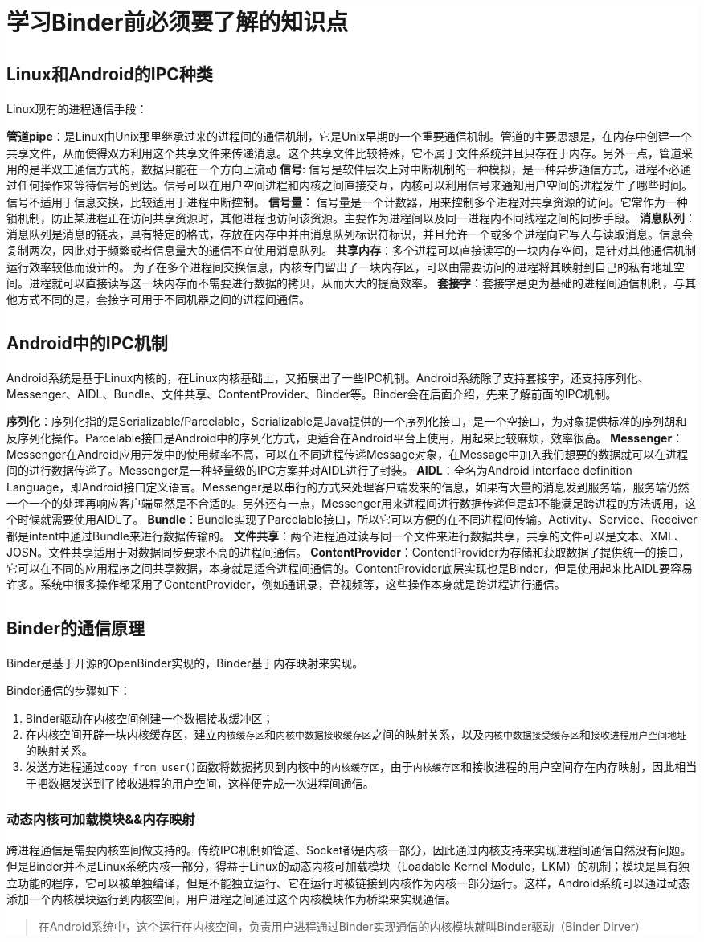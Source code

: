 # 学习Binder前必须要了解的知识点

## Linux和Android的IPC种类

Linux现有的进程通信手段：

**管道pipe**：是Linux由Unix那里继承过来的进程间的通信机制，它是Unix早期的一个重要通信机制。管道的主要思想是，在内存中创建一个共享文件，从而使得双方利用这个共享文件来传递消息。这个共享文件比较特殊，它不属于文件系统并且只存在于内存。另外一点，管道采用的是半双工通信方式的，数据只能在一个方向上流动
**信号**: 信号是软件层次上对中断机制的一种模拟，是一种异步通信方式，进程不必通过任何操作来等待信号的到达。信号可以在用户空间进程和内核之间直接交互，内核可以利用信号来通知用户空间的进程发生了哪些时间。信号不适用于信息交换，比较适用于进程中断控制。
**信号量**： 信号量是一个计数器，用来控制多个进程对共享资源的访问。它常作为一种锁机制，防止某进程正在访问共享资源时，其他进程也访问该资源。主要作为进程间以及同一进程内不同线程之间的同步手段。
**消息队列**：消息队列是消息的链表，具有特定的格式，存放在内存中并由消息队列标识符标识，并且允许一个或多个进程向它写入与读取消息。信息会复制两次，因此对于频繁或者信息量大的通信不宜使用消息队列。
**共享内存**：多个进程可以直接读写的一块内存空间，是针对其他通信机制运行效率较低而设计的。
为了在多个进程间交换信息，内核专门留出了一块内存区，可以由需要访问的进程将其映射到自己的私有地址空间。进程就可以直接读写这一块内存而不需要进行数据的拷贝，从而大大的提高效率。
**套接字**：套接字是更为基础的进程间通信机制，与其他方式不同的是，套接字可用于不同机器之间的进程间通信。

## Android中的IPC机制

Android系统是基于Linux内核的，在Linux内核基础上，又拓展出了一些IPC机制。Android系统除了支持套接字，还支持序列化、Messenger、AIDL、Bundle、文件共享、ContentProvider、Binder等。Binder会在后面介绍，先来了解前面的IPC机制。

**序列化**：序列化指的是Serializable/Parcelable，Serializable是Java提供的一个序列化接口，是一个空接口，为对象提供标准的序列胡和反序列化操作。Parcelable接口是Android中的序列化方式，更适合在Android平台上使用，用起来比较麻烦，效率很高。
**Messenger**：Messenger在Android应用开发中的使用频率不高，可以在不同进程传递Message对象，在Message中加入我们想要的数据就可以在进程间的进行数据传递了。Messenger是一种轻量级的IPC方案并对AIDL进行了封装。
**AIDL**：全名为Android interface definition Language，即Android接口定义语言。Messenger是以串行的方式来处理客户端发来的信息，如果有大量的消息发到服务端，服务端仍然一个一个的处理再响应客户端显然是不合适的。另外还有一点，Messenger用来进程间进行数据传递但是却不能满足跨进程的方法调用，这个时候就需要使用AIDL了。
**Bundle**：Bundle实现了Parcelable接口，所以它可以方便的在不同进程间传输。Activity、Service、Receiver都是intent中通过Bundle来进行数据传输的。
**文件共享**：两个进程通过读写同一个文件来进行数据共享，共享的文件可以是文本、XML、JOSN。文件共享适用于对数据同步要求不高的进程间通信。
**ContentProvider**：ContentProvider为存储和获取数据了提供统一的接口，它可以在不同的应用程序之间共享数据，本身就是适合进程间通信的。ContentProvider底层实现也是Binder，但是使用起来比AIDL要容易许多。系统中很多操作都采用了ContentProvider，例如通讯录，音视频等，这些操作本身就是跨进程进行通信。

## Binder的通信原理

Binder是基于开源的OpenBinder实现的，Binder基于内存映射来实现。

Binder通信的步骤如下：

1. Binder驱动在内核空间创建一个数据接收缓冲区；
2. 在内核空间开辟一块内核缓存区，建立`内核缓存区`和`内核中数据接收缓存区`之间的映射关系，以及`内核中数据接受缓存区`和`接收进程用户空间地址`的映射关系。
3. 发送方进程通过`copy_from_user()`函数将数据拷贝到内核中的`内核缓存区`，由于`内核缓存区`和接收进程的用户空间存在内存映射，因此相当于把数据发送到了接收进程的用户空间，这样便完成一次进程间通信。

### 动态内核可加载模块&&内存映射

跨进程通信是需要内核空间做支持的。传统IPC机制如管道、Socket都是内核一部分，因此通过内核支持来实现进程间通信自然没有问题。但是Binder并不是Linux系统内核一部分，得益于Linux的动态内核可加载模块（Loadable Kernel Module，LKM）的机制；模块是具有独立功能的程序，它可以被单独编译，但是不能独立运行、它在运行时被链接到内核作为内核一部分运行。这样，Android系统可以通过动态添加一个内核模块运行到内核空间，用户进程之间通过这个内核模块作为桥梁来实现通信。

> 在Android系统中，这个运行在内核空间，负责用户进程通过Binder实现通信的内核模块就叫Binder驱动（Binder Dirver）
